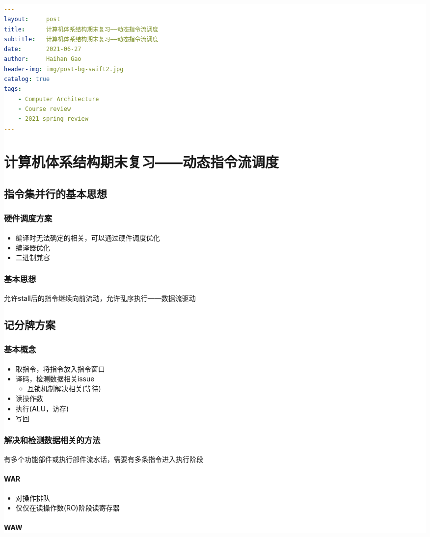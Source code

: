 ```yaml
---
layout:     post
title:      计算机体系结构期末复习——动态指令流调度
subtitle:   计算机体系结构期末复习——动态指令流调度
date:       2021-06-27
author:     Haihan Gao
header-img: img/post-bg-swift2.jpg
catalog: true
tags:
    - Computer Architecture
    - Course review
    - 2021 spring review
---
```

# 计算机体系结构期末复习——动态指令流调度

## 指令集并行的基本思想

### 硬件调度方案

* 编译时无法确定的相关，可以通过硬件调度优化
* 编译器优化
* 二进制兼容

### 基本思想

允许stall后的指令继续向前流动，允许乱序执行——数据流驱动

## 记分牌方案

### 基本概念

* 取指令，将指令放入指令窗口
* 译码，检测数据相关issue
  * 互锁机制解决相关(等待)
* 读操作数
* 执行(ALU，访存)
* 写回

### 解决和检测数据相关的方法

有多个功能部件或执行部件流水话，需要有多条指令进入执行阶段

#### WAR

* 对操作排队
* 仅仅在读操作数(RO)阶段读寄存器

#### WAW
